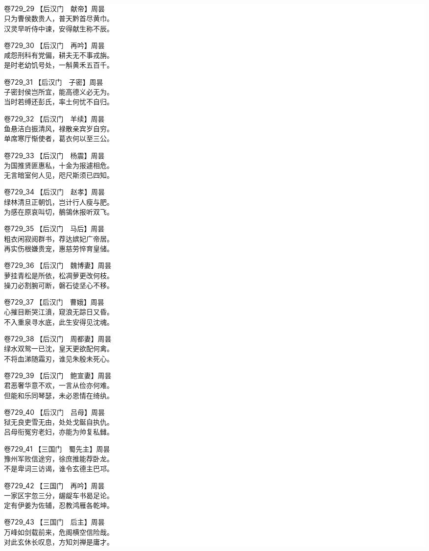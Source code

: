 卷729_29  【后汉门　献帝】周昙  
只为曹侯数贵人，普天黔首尽黄巾。  
汉灵早听侍中谏，安得献生称不辰。  
  
卷729_30  【后汉门　再吟】周昙  
咸怨刑科有党偏，耕夫无不事戎旃。  
是时老幼饥号处，一斛黄禾五百千。  
  
卷729_31  【后汉门　子密】周昙  
子密封侯岂所宜，能高德义必无为。  
当时若缚还彭氏，率土何忧不自归。  
  
卷729_32  【后汉门　羊续】周昙  
鱼悬洁白振清风，禄散亲宾岁自穷。  
单席寒厅惭使者，葛衣何以至三公。  
  
卷729_33  【后汉门　杨震】周昙  
为国推贤匪惠私，十金为报遽相危。  
无言暗室何人见，咫尺斯须已四知。  
  
卷729_34  【后汉门　赵孝】周昙  
绿林清旦正朝饥，岂计行人瘦与肥。  
为感在原哀叫切，鶺鴒休报听双飞。  
  
卷729_35  【后汉门　马后】周昙  
粗衣闲寂阅群书，荐达嫔妃广帝居。  
再实伤根嫌贵宠，惠慈劳悴育皇储。  
  
卷729_36  【后汉门　魏博妻】周昙  
萝挂青松是所依，松凋萝更改何枝。  
操刀必割腕可断，磐石徒坚心不移。  
  
卷729_37  【后汉门　曹娥】周昙  
心摧目断哭江濆，窥浪无踪日又昏。  
不入重泉寻水底，此生安得见沈魂。  
  
卷729_38  【后汉门　周都妻】周昙  
绿水双鸳一已沈，皇天更欲配何禽。  
不将血涕随霜刃，谁见朱殷未死心。  
  
卷729_39  【后汉门　鲍宣妻】周昙  
君恶奢华意不欢，一言从俭亦何难。  
但能和乐同琴瑟，未必恩情在绮纨。  
  
卷729_40  【后汉门　吕母】周昙  
狱无良吏雪无由，处处戈鋋自执仇。  
吕母衔冤穷老妇，亦能为帅复私雠。  
  
卷729_41  【三国门　蜀先主】周昙  
豫州军败信途穷，徐庶推能荐卧龙。  
不是卑词三访谒，谁令玄德主巴邛。  
  
卷729_42  【三国门　再吟】周昙  
一家区宇忽三分，龌龊车书曷足论。  
定有伊姜为佐辅，忍教鸿雁各乾坤。  
  
卷729_43  【三国门　后主】周昙  
万峰如剑载前来，危阁横空信险哉。  
对此玄休长叹息，方知刘禅是庸才。  
  
